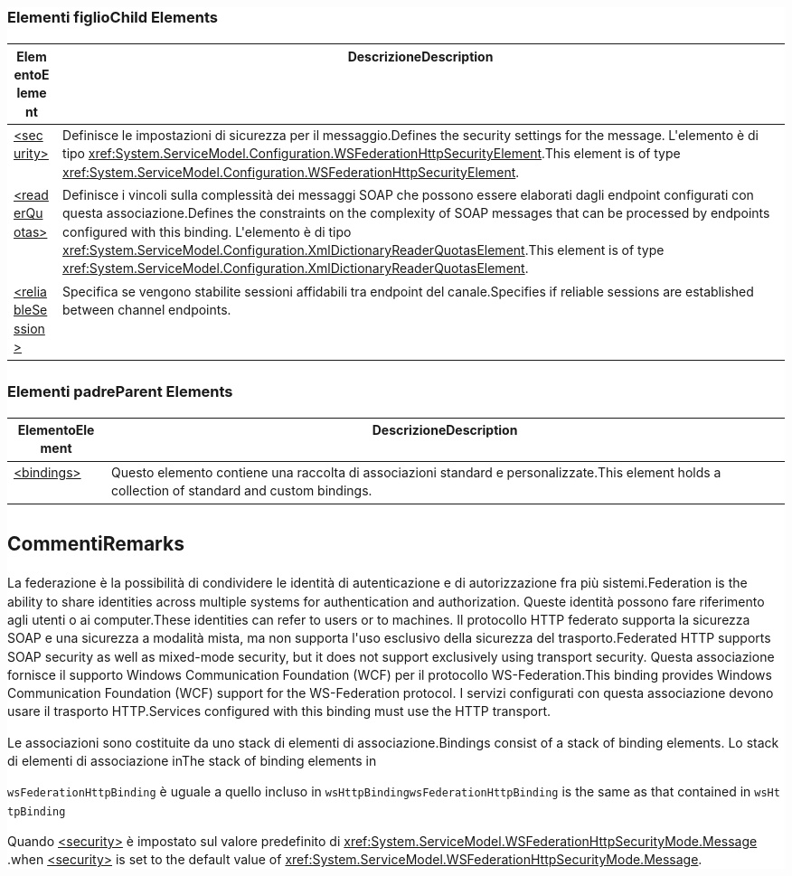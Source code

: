 ### <a name="child-elements"></a><span data-ttu-id="3a788-178">Elementi figlio</span><span class="sxs-lookup"><span data-stu-id="3a788-178">Child Elements</span></span>

|<span data-ttu-id="3a788-179">Elemento</span><span class="sxs-lookup"><span data-stu-id="3a788-179">Element</span></span>|<span data-ttu-id="3a788-180">Descrizione</span><span class="sxs-lookup"><span data-stu-id="3a788-180">Description</span></span>|
|-------------|-----------------|
|[\<security>](security-of-wsfederationhttpbinding.md)|<span data-ttu-id="3a788-181">Definisce le impostazioni di sicurezza per il messaggio.</span><span class="sxs-lookup"><span data-stu-id="3a788-181">Defines the security settings for the message.</span></span> <span data-ttu-id="3a788-182">L'elemento è di tipo <xref:System.ServiceModel.Configuration.WSFederationHttpSecurityElement>.</span><span class="sxs-lookup"><span data-stu-id="3a788-182">This element is of type <xref:System.ServiceModel.Configuration.WSFederationHttpSecurityElement>.</span></span>|
|[\<readerQuotas>](https://docs.microsoft.com/previous-versions/dotnet/netframework-4.0/ms731325(v=vs.100))|<span data-ttu-id="3a788-183">Definisce i vincoli sulla complessità dei messaggi SOAP che possono essere elaborati dagli endpoint configurati con questa associazione.</span><span class="sxs-lookup"><span data-stu-id="3a788-183">Defines the constraints on the complexity of SOAP messages that can be processed by endpoints configured with this binding.</span></span> <span data-ttu-id="3a788-184">L'elemento è di tipo <xref:System.ServiceModel.Configuration.XmlDictionaryReaderQuotasElement>.</span><span class="sxs-lookup"><span data-stu-id="3a788-184">This element is of type <xref:System.ServiceModel.Configuration.XmlDictionaryReaderQuotasElement>.</span></span>|
|[\<reliableSession>](https://docs.microsoft.com/previous-versions/ms731375(v=vs.90))|<span data-ttu-id="3a788-185">Specifica se vengono stabilite sessioni affidabili tra endpoint del canale.</span><span class="sxs-lookup"><span data-stu-id="3a788-185">Specifies if reliable sessions are established between channel endpoints.</span></span>|

### <a name="parent-elements"></a><span data-ttu-id="3a788-186">Elementi padre</span><span class="sxs-lookup"><span data-stu-id="3a788-186">Parent Elements</span></span>

|<span data-ttu-id="3a788-187">Elemento</span><span class="sxs-lookup"><span data-stu-id="3a788-187">Element</span></span>|<span data-ttu-id="3a788-188">Descrizione</span><span class="sxs-lookup"><span data-stu-id="3a788-188">Description</span></span>|
|-------------|-----------------|
|[\<bindings>](bindings.md)|<span data-ttu-id="3a788-189">Questo elemento contiene una raccolta di associazioni standard e personalizzate.</span><span class="sxs-lookup"><span data-stu-id="3a788-189">This element holds a collection of standard and custom bindings.</span></span>|

## <a name="remarks"></a><span data-ttu-id="3a788-190">Commenti</span><span class="sxs-lookup"><span data-stu-id="3a788-190">Remarks</span></span>

<span data-ttu-id="3a788-191">La federazione è la possibilità di condividere le identità di autenticazione e di autorizzazione fra più sistemi.</span><span class="sxs-lookup"><span data-stu-id="3a788-191">Federation is the ability to share identities across multiple systems for authentication and authorization.</span></span> <span data-ttu-id="3a788-192">Queste identità possono fare riferimento agli utenti o ai computer.</span><span class="sxs-lookup"><span data-stu-id="3a788-192">These identities can refer to users or to machines.</span></span> <span data-ttu-id="3a788-193">Il protocollo HTTP federato supporta la sicurezza SOAP e una sicurezza a modalità mista, ma non supporta l'uso esclusivo della sicurezza del trasporto.</span><span class="sxs-lookup"><span data-stu-id="3a788-193">Federated HTTP supports SOAP security as well as mixed-mode security, but it does not support exclusively using transport security.</span></span> <span data-ttu-id="3a788-194">Questa associazione fornisce il supporto Windows Communication Foundation (WCF) per il protocollo WS-Federation.</span><span class="sxs-lookup"><span data-stu-id="3a788-194">This binding provides Windows Communication Foundation (WCF) support for the WS-Federation protocol.</span></span> <span data-ttu-id="3a788-195">I servizi configurati con questa associazione devono usare il trasporto HTTP.</span><span class="sxs-lookup"><span data-stu-id="3a788-195">Services configured with this binding must use the HTTP transport.</span></span>

<span data-ttu-id="3a788-196">Le associazioni sono costituite da uno stack di elementi di associazione.</span><span class="sxs-lookup"><span data-stu-id="3a788-196">Bindings consist of a stack of binding elements.</span></span> <span data-ttu-id="3a788-197">Lo stack di elementi di associazione in</span><span class="sxs-lookup"><span data-stu-id="3a788-197">The stack of binding elements in</span></span>

<span data-ttu-id="3a788-198">`wsFederationHttpBinding` è uguale a quello incluso in `wsHttpBinding`</span><span class="sxs-lookup"><span data-stu-id="3a788-198">`wsFederationHttpBinding` is the same as that contained in `wsHttpBinding`</span></span>

<span data-ttu-id="3a788-199">Quando [\<security>](security-of-wsfederationhttpbinding.md) è impostato sul valore predefinito di <xref:System.ServiceModel.WSFederationHttpSecurityMode.Message> .</span><span class="sxs-lookup"><span data-stu-id="3a788-199">when [\<security>](security-of-wsfederationhttpbinding.md) is set to the default value of <xref:System.ServiceModel.WSFederationHttpSecurityMode.Message>.</span></span>
